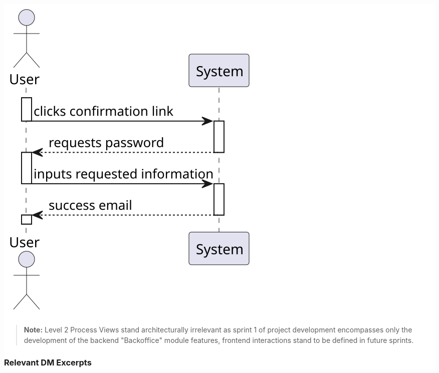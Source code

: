 ![](us01-system-sequence-email.svg)

> **Note:** Level 2 Process Views stand architecturally irrelevant as sprint 1 of project development encompasses only the development of the backend "Backoffice" module features, frontend interactions stand to be defined in future sprints.

### Relevant DM Excerpts